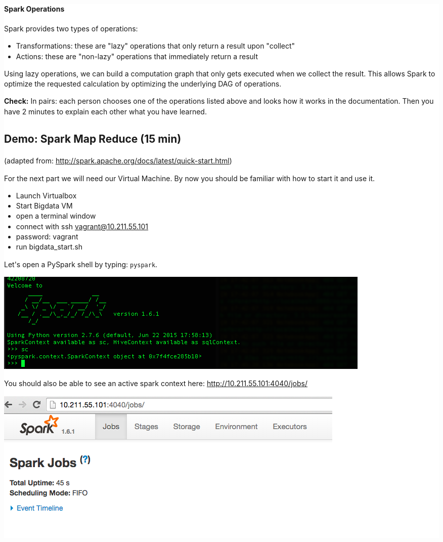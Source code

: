 
#### Spark Operations
Spark provides two types of operations:
- Transformations: these are "lazy" operations that only return a result upon "collect"
- Actions: these are "non-lazy" operations that immediately return a result

Using lazy operations, we can build a computation graph that only gets executed when we collect the result. This allows Spark to optimize the requested calculation by optimizing the underlying DAG of operations.

**Check:** In pairs: each person chooses one of the operations listed above and looks how it works in the documentation. Then you have 2 minutes to explain each other what you have learned.

<a name="demo"></a>
## Demo: Spark Map Reduce (15 min)
(adapted from: http://spark.apache.org/docs/latest/quick-start.html)

For the next part we will need our Virtual Machine. By now you should be familiar with how to start it and use it.

- Launch Virtualbox
- Start Bigdata VM
- open a terminal window
- connect with ssh vagrant@10.211.55.101
- password: vagrant
- run bigdata_start.sh

Let's open a PySpark shell by typing: `pyspark`.

![](./assets/images/pysparkshell.png)

You should also be able to see an active spark context here: http://10.211.55.101:4040/jobs/

![](./assets/images/sparkweb.png)
